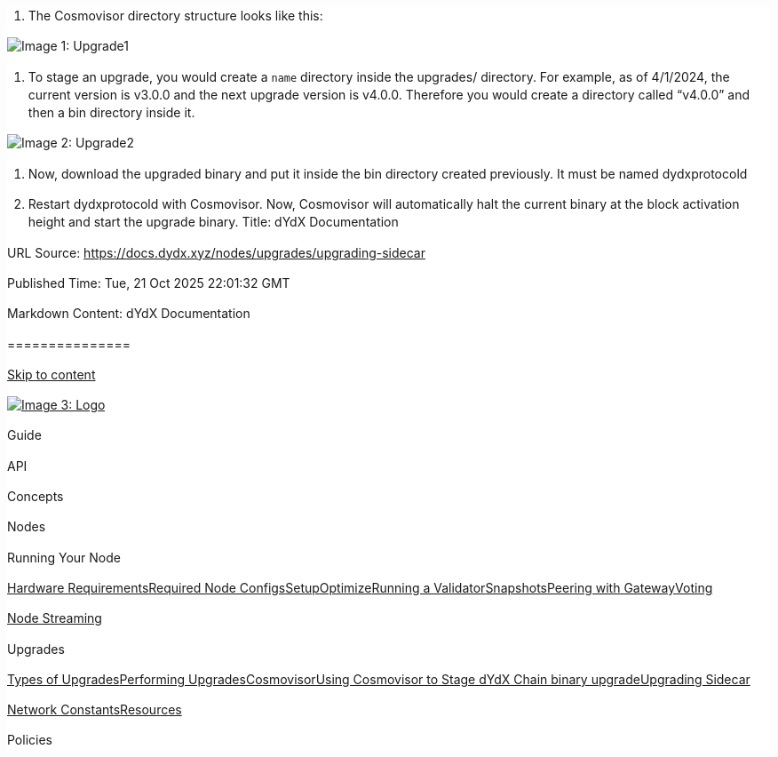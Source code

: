 1.   The Cosmovisor directory structure looks like this:

![Image 1: Upgrade1](https://docs.dydx.xyz/Staging_1.png)

1.   To stage an upgrade, you would create a `name` directory inside the upgrades/ directory. For example, as of 4/1/2024, the current version is v3.0.0 and the next upgrade version is v4.0.0. Therefore you would create a directory called “v4.0.0” and then a bin directory inside it.

![Image 2: Upgrade2](https://docs.dydx.xyz/Staging_2.png)

1.   Now, download the upgraded binary and put it inside the bin directory created previously. It must be named dydxprotocold

2.   Restart dydxprotocold with Cosmovisor. Now, Cosmovisor will automatically halt the current binary at the block activation height and start the upgrade binary.
Title: dYdX Documentation

URL Source: https://docs.dydx.xyz/nodes/upgrades/upgrading-sidecar

Published Time: Tue, 21 Oct 2025 22:01:32 GMT

Markdown Content:
dYdX Documentation

===============

[Skip to content](https://docs.dydx.xyz/nodes/upgrades/upgrading-sidecar#vocs-content)

[![Image 3: Logo](https://dydx.exchange/icon.svg)](https://docs.dydx.xyz/)

Guide

API

Concepts

Nodes

Running Your Node

[Hardware Requirements](https://docs.dydx.xyz/nodes/running-node/hardware-requirement)[Required Node Configs](https://docs.dydx.xyz/nodes/running-node/required-node-configs)[Setup](https://docs.dydx.xyz/nodes/running-node/setup)[Optimize](https://docs.dydx.xyz/nodes/running-node/optimize)[Running a Validator](https://docs.dydx.xyz/nodes/running-node/running-a-validator)[Snapshots](https://docs.dydx.xyz/nodes/running-node/snapshots)[Peering with Gateway](https://docs.dydx.xyz/nodes/running-node/peering-with-gateway)[Voting](https://docs.dydx.xyz/nodes/running-node/voting)

[Node Streaming](https://docs.dydx.xyz/nodes/full-node-streaming)

Upgrades

[Types of Upgrades](https://docs.dydx.xyz/nodes/upgrades/types-of-upgrades)[Performing Upgrades](https://docs.dydx.xyz/nodes/upgrades/performing-upgrades)[Cosmovisor](https://docs.dydx.xyz/nodes/upgrades/cosmovisor)[Using Cosmovisor to Stage dYdX Chain binary upgrade](https://docs.dydx.xyz/nodes/upgrades/using-cosmovisor)[Upgrading Sidecar](https://docs.dydx.xyz/nodes/upgrades/upgrading-sidecar)

[Network Constants](https://docs.dydx.xyz/nodes/network-constants)[Resources](https://docs.dydx.xyz/nodes/resources)

Policies
